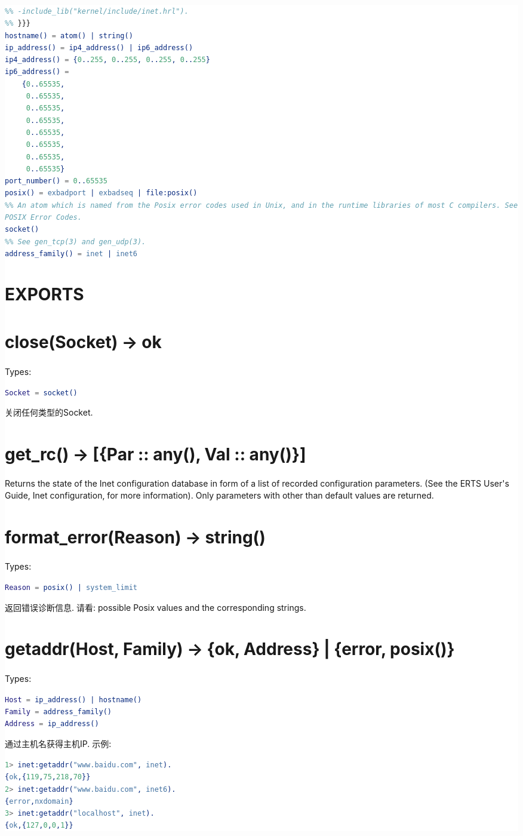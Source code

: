```erl
%% -include_lib("kernel/include/inet.hrl").
%% }}}
hostname() = atom() | string()
ip_address() = ip4_address() | ip6_address()
ip4_address() = {0..255, 0..255, 0..255, 0..255}
ip6_address() = 
    {0..65535,
     0..65535,
     0..65535,
     0..65535,
     0..65535,
     0..65535,
     0..65535,
     0..65535}
port_number() = 0..65535
posix() = exbadport | exbadseq | file:posix()
%% An atom which is named from the Posix error codes used in Unix, and in the runtime libraries of most C compilers. See POSIX Error Codes.
socket()
%% See gen_tcp(3) and gen_udp(3).
address_family() = inet | inet6
```
# EXPORTS
# close(Socket) -> ok
Types:
```erl
Socket = socket()
```
关闭任何类型的Socket.
# get_rc() -> [{Par :: any(), Val :: any()}]
Returns the state of the Inet configuration database in form of a list of recorded configuration parameters. (See the ERTS User's Guide, Inet configuration, for more information). Only parameters with other than default values are returned.
# format_error(Reason) -> string()
Types:
```erl
Reason = posix() | system_limit
```
返回错误诊断信息. 请看: possible Posix values and the corresponding strings.
# getaddr(Host, Family) -> {ok, Address} | {error, posix()}
Types:
```erl
Host = ip_address() | hostname()
Family = address_family()
Address = ip_address()
```
通过主机名获得主机IP.
示例:
```erl
1> inet:getaddr("www.baidu.com", inet).
{ok,{119,75,218,70}}
2> inet:getaddr("www.baidu.com", inet6).
{error,nxdomain}
3> inet:getaddr("localhost", inet). 
{ok,{127,0,0,1}}
```